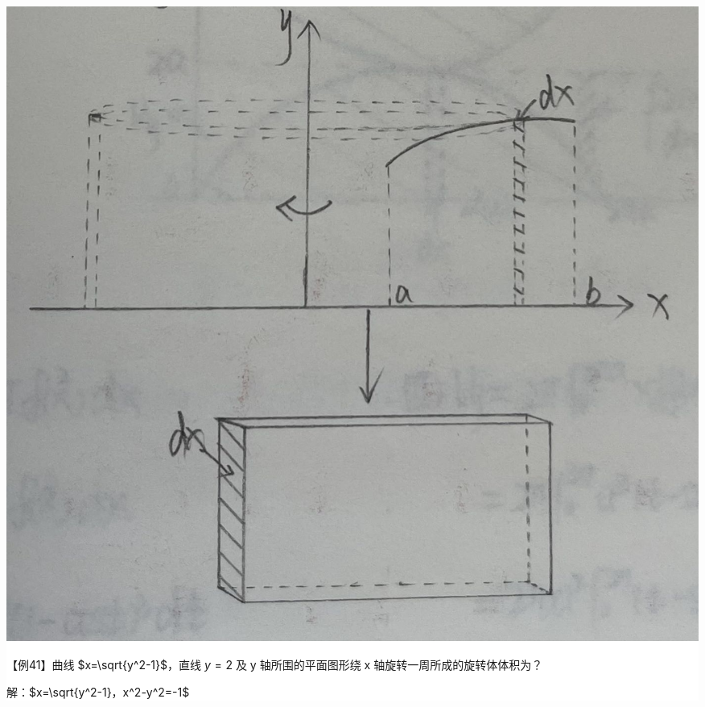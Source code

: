    ![](1.3.6.1.2.2.jpeg)



【例41】曲线 $x=\sqrt{y^2-1}$，直线 $y=2$ 及 y 轴所围的平面图形绕 x 轴旋转一周所成的旋转体体积为？

解：$x=\sqrt{y^2-1}，x^2-y^2=-1$
